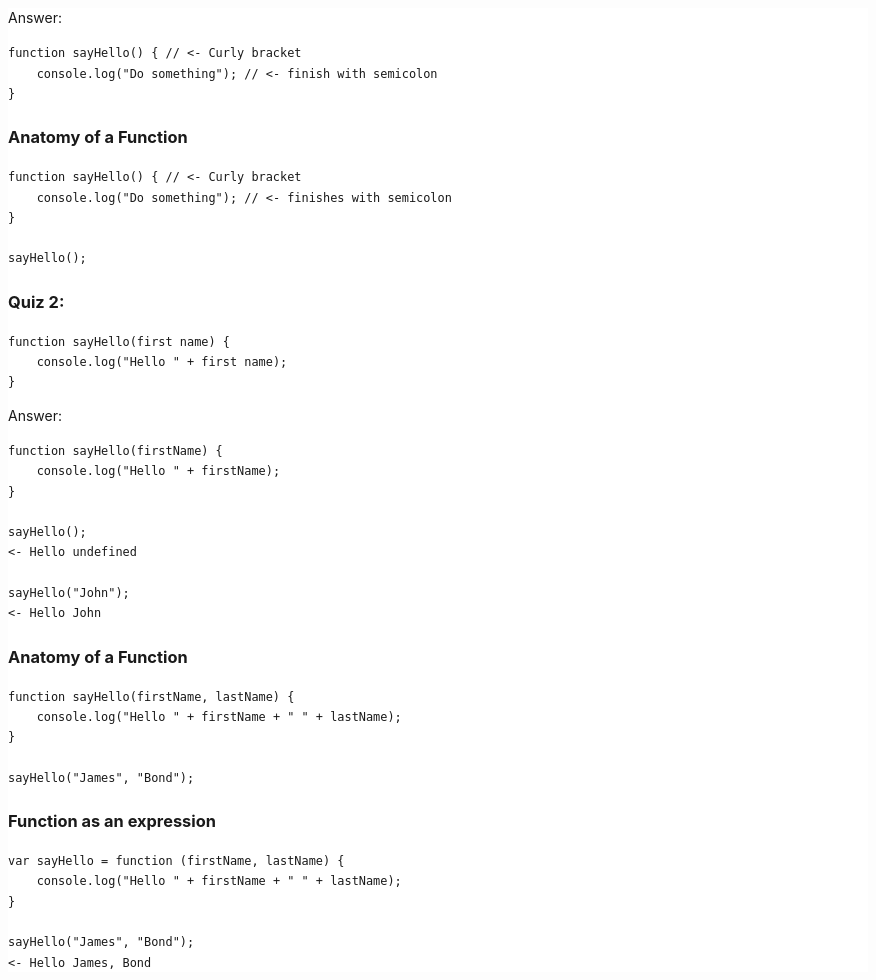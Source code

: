 Answer:
```
function sayHello() { // <- Curly bracket
    console.log("Do something"); // <- finish with semicolon
}
```

### Anatomy of a Function

```
function sayHello() { // <- Curly bracket
    console.log("Do something"); // <- finishes with semicolon
}

sayHello();
```

### Quiz 2:
```
function sayHello(first name) {
    console.log("Hello " + first name);
}
```

Answer:

```
function sayHello(firstName) {
    console.log("Hello " + firstName);
}

sayHello();
<- Hello undefined

sayHello("John");
<- Hello John
```

### Anatomy of a Function
```
function sayHello(firstName, lastName) {
    console.log("Hello " + firstName + " " + lastName);
}

sayHello("James", "Bond");
```

### Function as an expression

```
var sayHello = function (firstName, lastName) {
    console.log("Hello " + firstName + " " + lastName);
}

sayHello("James", "Bond");
<- Hello James, Bond
```

